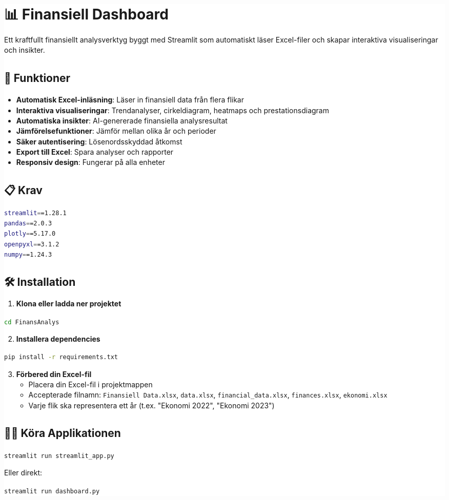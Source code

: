 # 📊 Finansiell Dashboard

Ett kraftfullt finansiellt analysverktyg byggt med Streamlit som automatiskt läser Excel-filer och skapar interaktiva visualiseringar och insikter.

## 🚀 Funktioner

- **Automatisk Excel-inläsning**: Läser in finansiell data från flera flikar
- **Interaktiva visualiseringar**: Trendanalyser, cirkeldiagram, heatmaps och prestationsdiagram
- **Automatiska insikter**: AI-genererade finansiella analysresultat
- **Jämförelsefunktioner**: Jämför mellan olika år och perioder
- **Säker autentisering**: Lösenordsskyddad åtkomst
- **Export till Excel**: Spara analyser och rapporter
- **Responsiv design**: Fungerar på alla enheter

## 📋 Krav

```bash
streamlit==1.28.1
pandas==2.0.3
plotly==5.17.0
openpyxl==3.1.2
numpy==1.24.3
```

## 🛠️ Installation

1. **Klona eller ladda ner projektet**
```bash
cd FinansAnalys
```

2. **Installera dependencies**
```bash
pip install -r requirements.txt
```

3. **Förbered din Excel-fil**
   - Placera din Excel-fil i projektmappen
   - Accepterade filnamn: `Finansiell Data.xlsx`, `data.xlsx`, `financial_data.xlsx`, `finances.xlsx`, `ekonomi.xlsx`
   - Varje flik ska representera ett år (t.ex. "Ekonomi 2022", "Ekonomi 2023")

## 🏃‍♂️ Köra Applikationen

```bash
streamlit run streamlit_app.py
```

Eller direkt:
```bash
streamlit run dashboard.py
```
